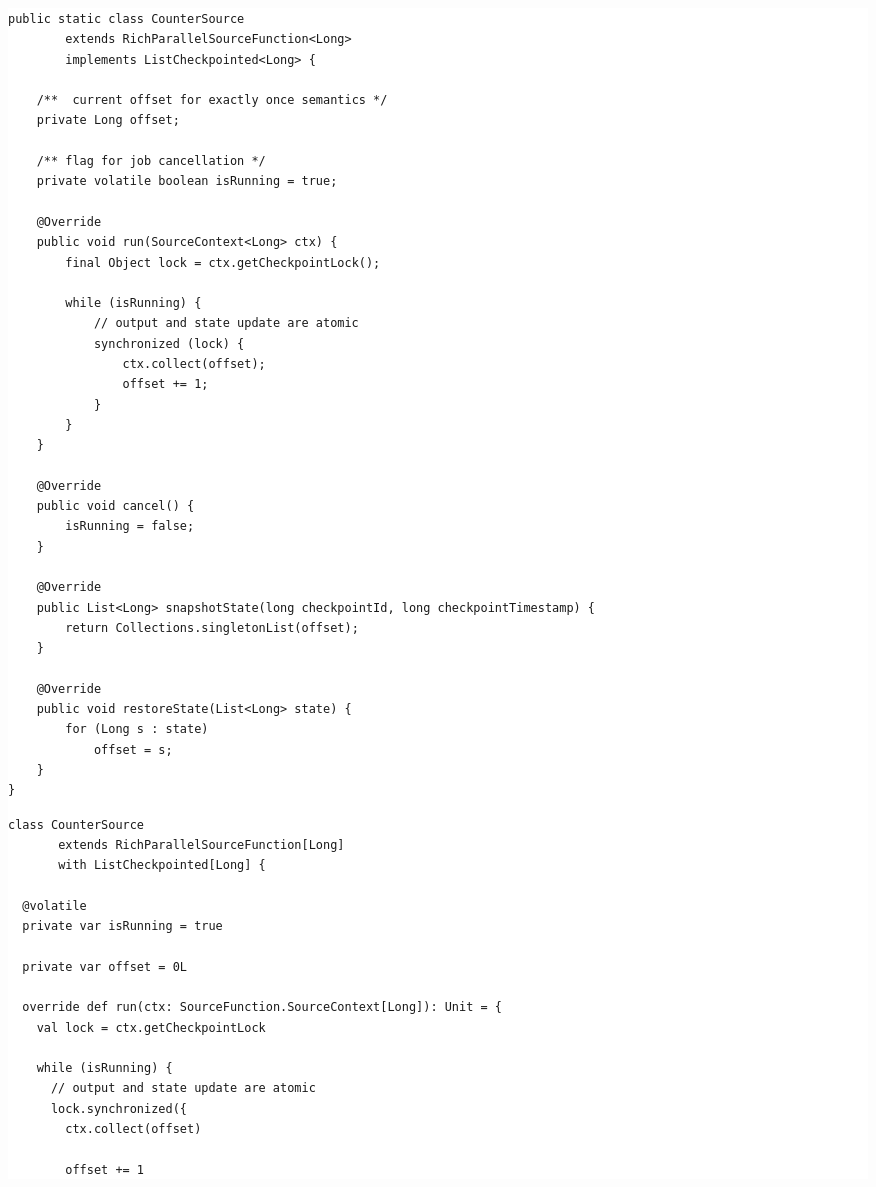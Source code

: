 

```
public static class CounterSource
        extends RichParallelSourceFunction<Long>
        implements ListCheckpointed<Long> {

    /**  current offset for exactly once semantics */
    private Long offset;

    /** flag for job cancellation */
    private volatile boolean isRunning = true;

    @Override
    public void run(SourceContext<Long> ctx) {
        final Object lock = ctx.getCheckpointLock();

        while (isRunning) {
            // output and state update are atomic
            synchronized (lock) {
                ctx.collect(offset);
                offset += 1;
            }
        }
    }

    @Override
    public void cancel() {
        isRunning = false;
    }

    @Override
    public List<Long> snapshotState(long checkpointId, long checkpointTimestamp) {
        return Collections.singletonList(offset);
    }

    @Override
    public void restoreState(List<Long> state) {
        for (Long s : state)
            offset = s;
    }
}
```





```
class CounterSource
       extends RichParallelSourceFunction[Long]
       with ListCheckpointed[Long] {

  @volatile
  private var isRunning = true

  private var offset = 0L

  override def run(ctx: SourceFunction.SourceContext[Long]): Unit = {
    val lock = ctx.getCheckpointLock

    while (isRunning) {
      // output and state update are atomic
      lock.synchronized({
        ctx.collect(offset)

        offset += 1
```